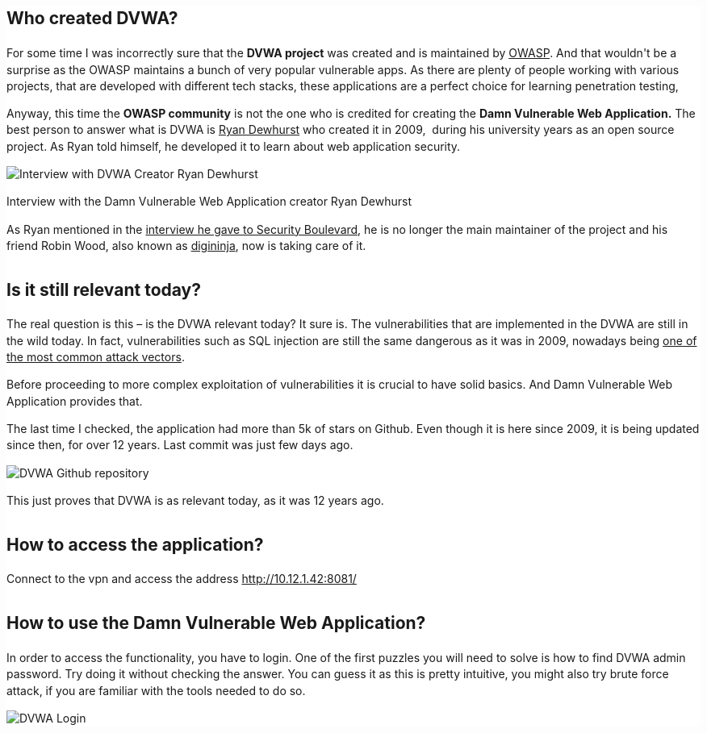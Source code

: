 Who created DVWA?
-----------------

For some time I was incorrectly sure that the **DVWA project** was created and is maintained by [OWASP](https://owasp.org/). And that wouldn't be a surprise as the OWASP maintains a bunch of very popular vulnerable apps. As there are plenty of people working with various projects, that are developed with different tech stacks, these applications are a perfect choice for learning penetration testing,

Anyway, this time the **OWASP community** is not the one who is credited for creating the **Damn Vulnerable Web Application.** The best person to answer what is DVWA is [Ryan Dewhurst](https://twitter.com/ethicalhack3r) who created it in 2009,  during his university years as an open source project. As Ryan told himself, he developed it to learn about web application security.

![Interview with DVWA Creator Ryan Dewhurst](https://bughacking.com/wp-content/uploads/2021/03/Interview-with-DVWA-Creator-Ryan-Dewhurst.png)

Interview with the Damn Vulnerable Web Application creator Ryan Dewhurst

As Ryan mentioned in the [interview he gave to Security Boulevard](https://securityboulevard.com/2021/01/interview-with-ryan-dewhurst-founder-of-wpscan), he is no longer the main maintainer of the project and his friend Robin Wood, also known as [digininja](https://digi.ninja/), now is taking care of it.

Is it still relevant today?
---------------------------

The real question is this – is the DVWA relevant today? It sure is. The vulnerabilities that are implemented in the DVWA are still in the wild today. In fact, vulnerabilities such as SQL injection are still the same dangerous as it was in 2009, nowadays being [one of the most common attack vectors](https://techmonitor.ai/techonology/cybersecurity/sql-attacks).

Before proceeding to more complex exploitation of vulnerabilities it is crucial to have solid basics. And Damn Vulnerable Web Application provides that.

The last time I checked, the application had more than 5k of stars on Github. Even though it is here since 2009, it is being updated since then, for over 12 years. Last commit was just few days ago.

![DVWA Github repository](https://bughacking.com/wp-content/uploads/2021/03/Github-repo.png)

This just proves that DVWA is as relevant today, as it was 12 years ago.

How to access the application?
------------------------------
Connect to the vpn and access the address http://10.12.1.42:8081/


How to use the Damn Vulnerable Web Application?
-----------------------------------------------

 In order to access the functionality, you have to login. One of the first puzzles you will need to solve is how to find DVWA admin password. Try doing it without checking the answer. You can guess it as this is pretty intuitive, you might also try brute force attack, if you are familiar with the tools needed to do so.

![DVWA Login](https://bughacking.com/wp-content/uploads/2021/03/dvwa-login.png)
